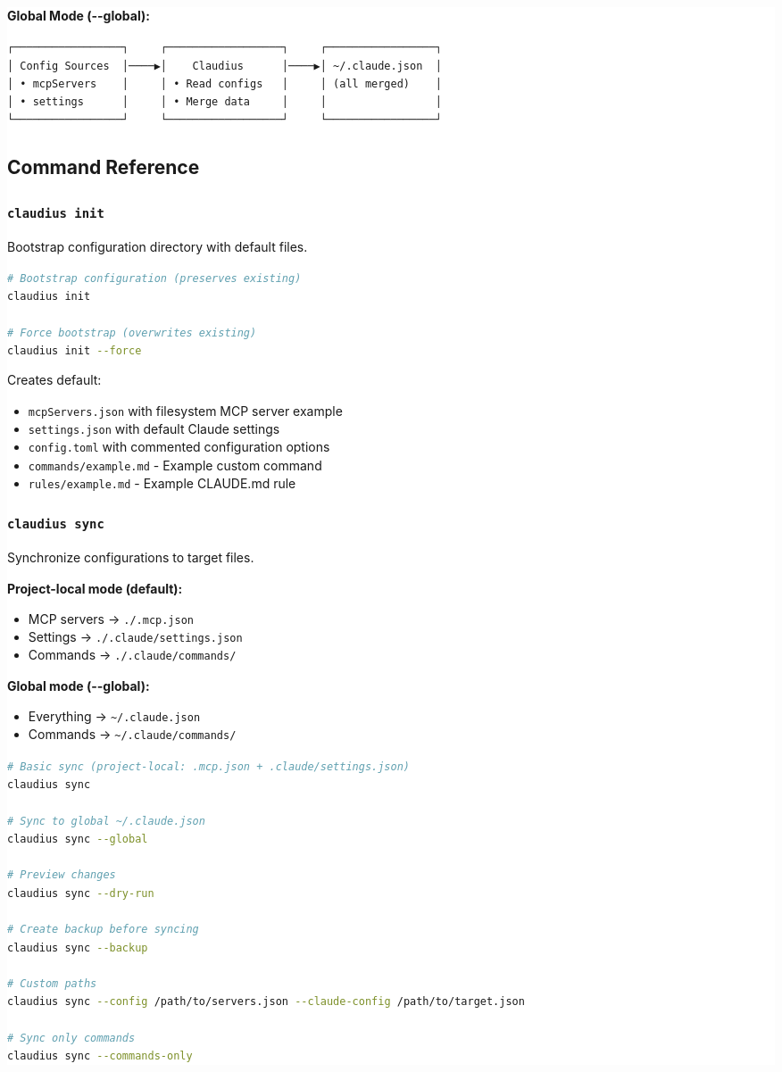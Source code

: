 **Global Mode (--global):**
```
┌─────────────────┐     ┌──────────────────┐     ┌─────────────────┐
│ Config Sources  │────▶│    Claudius      │────▶│ ~/.claude.json  │
│ • mcpServers    │     │ • Read configs   │     │ (all merged)    │
│ • settings      │     │ • Merge data     │     │                 │
└─────────────────┘     └──────────────────┘     └─────────────────┘
```

## Command Reference

### `claudius init`
Bootstrap configuration directory with default files.

```bash
# Bootstrap configuration (preserves existing)
claudius init

# Force bootstrap (overwrites existing)
claudius init --force
```

Creates default:
- `mcpServers.json` with filesystem MCP server example
- `settings.json` with default Claude settings
- `config.toml` with commented configuration options
- `commands/example.md` - Example custom command
- `rules/example.md` - Example CLAUDE.md rule

### `claudius sync`
Synchronize configurations to target files.

**Project-local mode (default):**
- MCP servers → `./.mcp.json`
- Settings → `./.claude/settings.json`
- Commands → `./.claude/commands/`

**Global mode (--global):**
- Everything → `~/.claude.json`
- Commands → `~/.claude/commands/`

```bash
# Basic sync (project-local: .mcp.json + .claude/settings.json)
claudius sync

# Sync to global ~/.claude.json
claudius sync --global

# Preview changes
claudius sync --dry-run

# Create backup before syncing
claudius sync --backup

# Custom paths
claudius sync --config /path/to/servers.json --claude-config /path/to/target.json

# Sync only commands
claudius sync --commands-only
```

